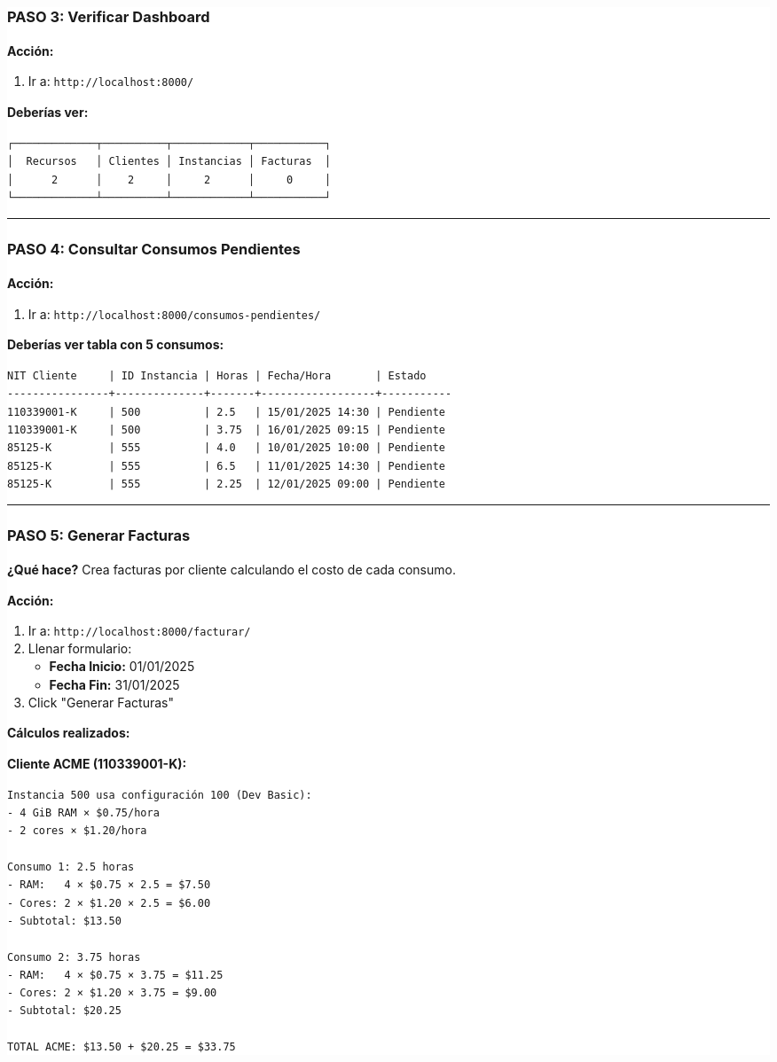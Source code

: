 
### **PASO 3: Verificar Dashboard**

**Acción:**
1. Ir a: `http://localhost:8000/`

**Deberías ver:**
```
┌─────────────┬──────────┬────────────┬───────────┐
│  Recursos   │ Clientes │ Instancias │ Facturas  │
│      2      │    2     │     2      │     0     │
└─────────────┴──────────┴────────────┴───────────┘
```

---

### **PASO 4: Consultar Consumos Pendientes**

**Acción:**
1. Ir a: `http://localhost:8000/consumos-pendientes/`

**Deberías ver tabla con 5 consumos:**
```
NIT Cliente     | ID Instancia | Horas | Fecha/Hora       | Estado
----------------+--------------+-------+------------------+-----------
110339001-K     | 500          | 2.5   | 15/01/2025 14:30 | Pendiente
110339001-K     | 500          | 3.75  | 16/01/2025 09:15 | Pendiente
85125-K         | 555          | 4.0   | 10/01/2025 10:00 | Pendiente
85125-K         | 555          | 6.5   | 11/01/2025 14:30 | Pendiente
85125-K         | 555          | 2.25  | 12/01/2025 09:00 | Pendiente
```

---

### **PASO 5: Generar Facturas**

**¿Qué hace?** Crea facturas por cliente calculando el costo de cada consumo.

**Acción:**
1. Ir a: `http://localhost:8000/facturar/`
2. Llenar formulario:
   - **Fecha Inicio:** 01/01/2025
   - **Fecha Fin:** 31/01/2025
3. Click "Generar Facturas"

**Cálculos realizados:**

**Cliente ACME (110339001-K):**
```
Instancia 500 usa configuración 100 (Dev Basic):
- 4 GiB RAM × $0.75/hora
- 2 cores × $1.20/hora

Consumo 1: 2.5 horas
- RAM:   4 × $0.75 × 2.5 = $7.50
- Cores: 2 × $1.20 × 2.5 = $6.00
- Subtotal: $13.50

Consumo 2: 3.75 horas
- RAM:   4 × $0.75 × 3.75 = $11.25
- Cores: 2 × $1.20 × 3.75 = $9.00
- Subtotal: $20.25

TOTAL ACME: $13.50 + $20.25 = $33.75
```

